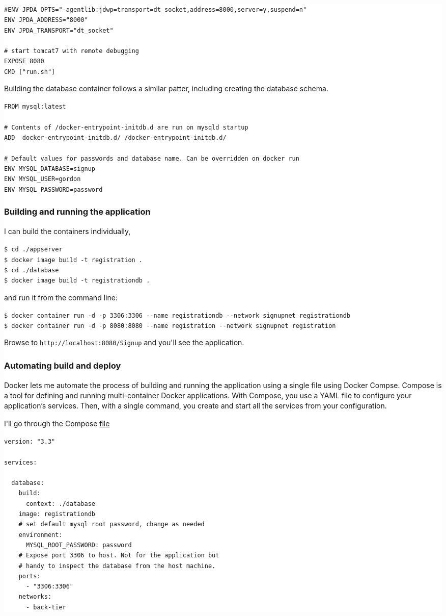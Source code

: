 ```
#ENV JPDA_OPTS="-agentlib:jdwp=transport=dt_socket,address=8000,server=y,suspend=n"
ENV JPDA_ADDRESS="8000"
ENV JPDA_TRANSPORT="dt_socket"

# start tomcat7 with remote debugging
EXPOSE 8080
CMD ["run.sh"]
```

Building the database container follows a similar patter, including creating the database schema.

```
FROM mysql:latest

# Contents of /docker-entrypoint-initdb.d are run on mysqld startup
ADD  docker-entrypoint-initdb.d/ /docker-entrypoint-initdb.d/

# Default values for passwords and database name. Can be overridden on docker run
ENV MYSQL_DATABASE=signup
ENV MYSQL_USER=gordon
ENV MYSQL_PASSWORD=password
```

### Building and running the application
I can build the containers individually, 

```
$ cd ./appserver
$ docker image build -t registration .
$ cd ./database
$ docker image build -t registrationdb .
```

and run it from the command line:

```
$ docker container run -d -p 3306:3306 --name registrationdb --network signupnet registrationdb
$ docker container run -d -p 8080:8080 --name registration --network signupnet registration
```
Browse to `http://localhost:8080/Signup` and you'll see the application.

###  Automating build and deploy

Docker lets me automate the process of building and running the application using a single file using Docker Compse. Compose is a tool for defining and running multi-container Docker applications. With Compose, you use a YAML file to configure your application’s services. Then, with a single command, you create and start all the services from your configuration.

I'll go through the Compose [file](./part_2/docker-compose.yml) 
```
version: "3.3"

services:

  database:
    build:
      context: ./database
    image: registrationdb
    # set default mysql root password, change as needed
    environment:
      MYSQL_ROOT_PASSWORD: password
    # Expose port 3306 to host. Not for the application but
    # handy to inspect the database from the host machine.
    ports:
      - "3306:3306" 
    networks:
      - back-tier
```